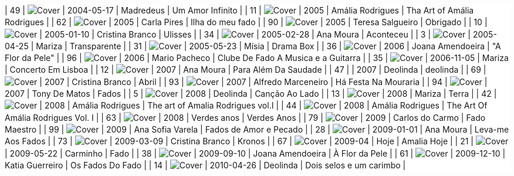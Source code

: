 | 49 | ![Cover](http://coverartarchive.org/release/5c59313d-f6e1-474c-b109-5adcc5c8f4c4/5828110591-250.jpg) | 2004-05-17 | Madredeus | Um Amor Infinito |
| 11 | ![Cover](https://i.discogs.com/PJarBwIm-ugk6sSjktXf-vD85kaD6GoPSZAQ3UIdkxU/rs:fit/g:sm/q:40/h:150/w:150/czM6Ly9kaXNjb2dz/LWRhdGFiYXNlLWlt/YWdlcy9SLTcxNzY5/MDQtMTQzNTQ0MDIw/OC0xODEyLmpwZWc.jpeg) | 2005 | Amália Rodrigues | Tha Art of Amália Rodrigues |
| 62 | ![Cover](https://i.discogs.com/YKI9v86xlqP7vkph3iCvv9fpTFGK6f9FmL4g4VPJj2I/rs:fit/g:sm/q:40/h:150/w:150/czM6Ly9kaXNjb2dz/LWRhdGFiYXNlLWlt/YWdlcy9SLTU5NTY1/MDctMTQwNzQyMjAx/MS01NjM0LmpwZWc.jpeg) | 2005 | Carla Pires | Ilha do meu fado |
| 90 | ![Cover](http://coverartarchive.org/release/276a3489-acb4-48fa-98c4-bdbcdfc95f8e/13266586856-250.jpg) | 2005 | Teresa Salgueiro | Obrigado |
| 10 | ![Cover](http://coverartarchive.org/release/62db01a8-a542-4846-80b7-0fa758f147b9/13266400849-250.jpg) | 2005-01-10 | Cristina Branco | Ulisses |
| 34 | ![Cover](http://coverartarchive.org/release/7d9890ad-77c6-4931-94e1-43485d0908fe/18236429321-250.jpg) | 2005-02-28 | Ana Moura | Aconteceu |
| 3 | ![Cover](http://coverartarchive.org/release/68d8d045-630b-3ba5-8ab9-0b7929625706/21520935571-250.jpg) | 2005-04-25 | Mariza | Transparente |
| 31 | ![Cover](https://i.discogs.com/4hVaz3X-KXFAencZcOZXBfQEnnJSVM9C7pVLHa3G1Fg/rs:fit/g:sm/q:40/h:150/w:150/czM6Ly9kaXNjb2dz/LWRhdGFiYXNlLWlt/YWdlcy9SLTIwNzAy/NDMtMTI2MjI2MzYz/Ny5qcGVn.jpeg) | 2005-05-23 | Mísia | Drama Box |
| 36 | ![Cover](https://i.discogs.com/gdmFLnnY4buSv1qsECX_8NqqeRAaO9MkCW6TgOSEjAc/rs:fit/g:sm/q:40/h:150/w:150/czM6Ly9kaXNjb2dz/LWRhdGFiYXNlLWlt/YWdlcy9SLTM0MTQx/ODItMTMyOTY0MTkx/Ny5qcGVn.jpeg) | 2006 | Joana Amendoeira | "A Flor da Pele" |
| 96 | ![Cover](https://i.discogs.com/fsAxsBu6X5LUXDnNRArp5I2nmOJIVaOXenD5KbtQQao/rs:fit/g:sm/q:40/h:150/w:150/czM6Ly9kaXNjb2dz/LWRhdGFiYXNlLWlt/YWdlcy9SLTQyNjQ2/MjYtMTM2MDExMDc2/OC0xNjA5LmpwZWc.jpeg) | 2006 | Mario Pacheco | Clube De Fado A Musica e a Guitarra |
| 35 | ![Cover](http://coverartarchive.org/release/57f78786-650d-4bc8-a897-5cfa7325ff30/21525838245-250.jpg) | 2006-11-05 | Mariza | Concerto Em Lisboa |
| 12 | ![Cover](http://coverartarchive.org/release/2db252f2-4528-4ccd-ada3-14f446670038/28139965279-250.jpg) | 2007 | Ana Moura | Para Além Da Saudade |
| 47 |  | 2007 | Deolinda | deolinda |
| 69 | ![Cover](http://coverartarchive.org/release/ab8a5278-a164-4083-a940-e1cf4fec9856/31540693361-250.jpg) | 2007 | Cristina Branco | Abril |
| 93 | ![Cover](https://i.discogs.com/a26Li5K7BEmhMmzVIzPHPfYfYQX1LyMhEzfd-YxPumo/rs:fit/g:sm/q:40/h:150/w:150/czM6Ly9kaXNjb2dz/LWRhdGFiYXNlLWlt/YWdlcy9SLTQ0NjY1/MzItMTY1Mzc1MTQ4/MS04NDc0LmpwZWc.jpeg) | 2007 | Alfredo Marceneiro | Há Festa Na Mouraria |
| 94 | ![Cover](https://i.discogs.com/dEb45DDgY47vDxHU8SK9rJVrwEIgZmSVYxSKDnfEYK4/rs:fit/g:sm/q:40/h:150/w:150/czM6Ly9kaXNjb2dz/LWRhdGFiYXNlLWlt/YWdlcy9SLTUyNzY0/MzItMTQ5NzI4Mjky/My00OTc5LmpwZWc.jpeg) | 2007 | Tony De Matos | Fados |
| 5 | ![Cover](http://coverartarchive.org/release/d9398fde-e399-49ee-9de1-9cbf05b441e8/14531686771-250.jpg) | 2008 | Deolinda | Canção Ao Lado |
| 13 | ![Cover](http://coverartarchive.org/release/d519b85e-074d-41de-aefb-2906c3e0a175/15818453752-250.jpg) | 2008 | Mariza | Terra |
| 42 | ![Cover](https://i.discogs.com/PJarBwIm-ugk6sSjktXf-vD85kaD6GoPSZAQ3UIdkxU/rs:fit/g:sm/q:40/h:150/w:150/czM6Ly9kaXNjb2dz/LWRhdGFiYXNlLWlt/YWdlcy9SLTcxNzY5/MDQtMTQzNTQ0MDIw/OC0xODEyLmpwZWc.jpeg) | 2008 | Amália Rodrigues | The art of Amalia Rodrigues vol.I |
| 44 | ![Cover](https://i.discogs.com/i4NasHX8zMZxz9GhcmZcmXnBcLmeGjzSzPp_o-f0y60/rs:fit/g:sm/q:40/h:150/w:150/czM6Ly9kaXNjb2dz/LWRhdGFiYXNlLWlt/YWdlcy9SLTU2MzM5/NjEtMTM5ODkzNTc4/MS02OTIwLmpwZWc.jpeg) | 2008 | Amália Rodrigues | The Art Of Amália Rodrigues Vol. I |
| 63 | ![Cover](https://i.discogs.com/Y3SnS9FJcw4FfGoyhz8e7upTMROwLC_KDfqwR9MmxpE/rs:fit/g:sm/q:40/h:150/w:150/czM6Ly9kaXNjb2dz/LWRhdGFiYXNlLWlt/YWdlcy9SLTQ4MzI0/OTMtMTM3NjkwNTg4/Ni05MjMyLmpwZWc.jpeg) | 2008 | Verdes anos | Verdes Anos |
| 79 | ![Cover](https://i.discogs.com/UYaOIOe1LTHcDKd7rZVMsLX-DKh_6yUIDUMumGBtCxU/rs:fit/g:sm/q:40/h:150/w:150/czM6Ly9kaXNjb2dz/LWRhdGFiYXNlLWlt/YWdlcy9SLTQ0ODk0/ODMtMTM2NjM2NzY5/Mi00MTc2LmpwZWc.jpeg) | 2009 | Carlos do Carmo | Fado Maestro |
| 99 | ![Cover](https://i.discogs.com/cy_W001oOM7DNieDZtizNvEdUhTuXgzftwfXaUC9V8w/rs:fit/g:sm/q:40/h:150/w:150/czM6Ly9kaXNjb2dz/LWRhdGFiYXNlLWlt/YWdlcy9SLTU5OTk3/OTItMTQwODUxMDA4/Ni05Njc2LmpwZWc.jpeg) | 2009 | Ana Sofia Varela | Fados de Amor e Pecado |
| 28 | ![Cover](https://i.discogs.com/ZNURS2QwsOFdIDXOHfdqEnrIpUCOs-9OW8dSTvYR9pw/rs:fit/g:sm/q:40/h:150/w:150/czM6Ly9kaXNjb2dz/LWRhdGFiYXNlLWlt/YWdlcy9SLTIwMzg4/MTMtMTI2MDE0MjAx/OC5qcGVn.jpeg) | 2009-01-01 | Ana Moura | Leva-me Aos Fados |
| 73 | ![Cover](http://coverartarchive.org/release/ae455e15-5aad-4e6d-89d8-ffaec84cd484/3497227697-250.jpg) | 2009-03-09 | Cristina Branco | Kronos |
| 67 | ![Cover](https://i.discogs.com/sCNP0IHtyzI0BJmGXpPcOPpYA17fQLth6Dwu5JkDNeo/rs:fit/g:sm/q:40/h:150/w:150/czM6Ly9kaXNjb2dz/LWRhdGFiYXNlLWlt/YWdlcy9SLTE4MDAz/MDMtMTI2Nzg0MjU0/OC5qcGVn.jpeg) | 2009-04 | Hoje | Amalia Hoje |
| 21 | ![Cover](http://coverartarchive.org/release/a9a3dfa2-120d-423b-84fc-82bc0eca14a8/2113832357-250.jpg) | 2009-05-22 | Carminho | Fado |
| 38 | ![Cover](https://i.discogs.com/pVrFLU2YeB3yZDsppMKpND6P2srgLCPVgP4g7HJciLU/rs:fit/g:sm/q:40/h:150/w:150/czM6Ly9kaXNjb2dz/LWRhdGFiYXNlLWlt/YWdlcy9SLTE2MDMy/ODgxLTE2MDIyMzg0/NzktODAyNS5qcGVn.jpeg) | 2009-09-10 | Joana Amendoeira | À Flor da Pele |
| 61 | ![Cover](https://i.discogs.com/hWdkmasoo8csrUik9Wd92TXqTYvhHq6gB82vspSEY2s/rs:fit/g:sm/q:40/h:150/w:150/czM6Ly9kaXNjb2dz/LWRhdGFiYXNlLWlt/YWdlcy9SLTIwNTQy/NTEtMTI2MTE3NjE3/NC5qcGVn.jpeg) | 2009-12-10 | Katia Guerreiro | Os Fados Do Fado |
| 14 | ![Cover](http://coverartarchive.org/release/423eef38-652e-4400-ac3a-0b61d0f98dd8/3554160085-250.jpg) | 2010-04-26 | Deolinda | Dois selos e um carimbo |